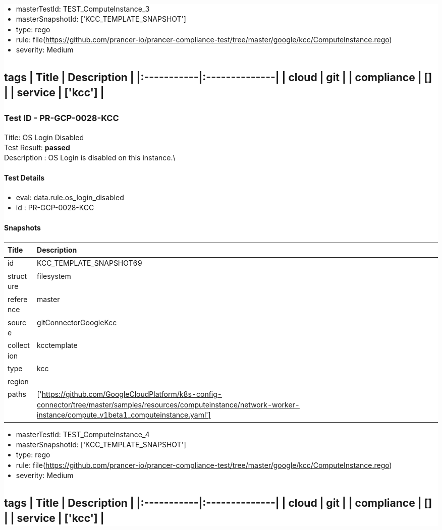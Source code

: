 - masterTestId: TEST_ComputeInstance_3
- masterSnapshotId: ['KCC_TEMPLATE_SNAPSHOT']
- type: rego
- rule: file(https://github.com/prancer-io/prancer-compliance-test/tree/master/google/kcc/ComputeInstance.rego)
- severity: Medium

tags
| Title      | Description   |
|:-----------|:--------------|
| cloud      | git           |
| compliance | []            |
| service    | ['kcc']       |
----------------------------------------------------------------


### Test ID - PR-GCP-0028-KCC
Title: OS Login Disabled\
Test Result: **passed**\
Description : OS Login is disabled on this instance.\

#### Test Details
- eval: data.rule.os_login_disabled
- id : PR-GCP-0028-KCC

#### Snapshots
| Title      | Description                                                                                                                                                                |
|:-----------|:---------------------------------------------------------------------------------------------------------------------------------------------------------------------------|
| id         | KCC_TEMPLATE_SNAPSHOT69                                                                                                                                                    |
| structure  | filesystem                                                                                                                                                                 |
| reference  | master                                                                                                                                                                     |
| source     | gitConnectorGoogleKcc                                                                                                                                                      |
| collection | kcctemplate                                                                                                                                                                |
| type       | kcc                                                                                                                                                                        |
| region     |                                                                                                                                                                            |
| paths      | ['https://github.com/GoogleCloudPlatform/k8s-config-connector/tree/master/samples/resources/computeinstance/network-worker-instance/compute_v1beta1_computeinstance.yaml'] |

- masterTestId: TEST_ComputeInstance_4
- masterSnapshotId: ['KCC_TEMPLATE_SNAPSHOT']
- type: rego
- rule: file(https://github.com/prancer-io/prancer-compliance-test/tree/master/google/kcc/ComputeInstance.rego)
- severity: Medium

tags
| Title      | Description   |
|:-----------|:--------------|
| cloud      | git           |
| compliance | []            |
| service    | ['kcc']       |
----------------------------------------------------------------
